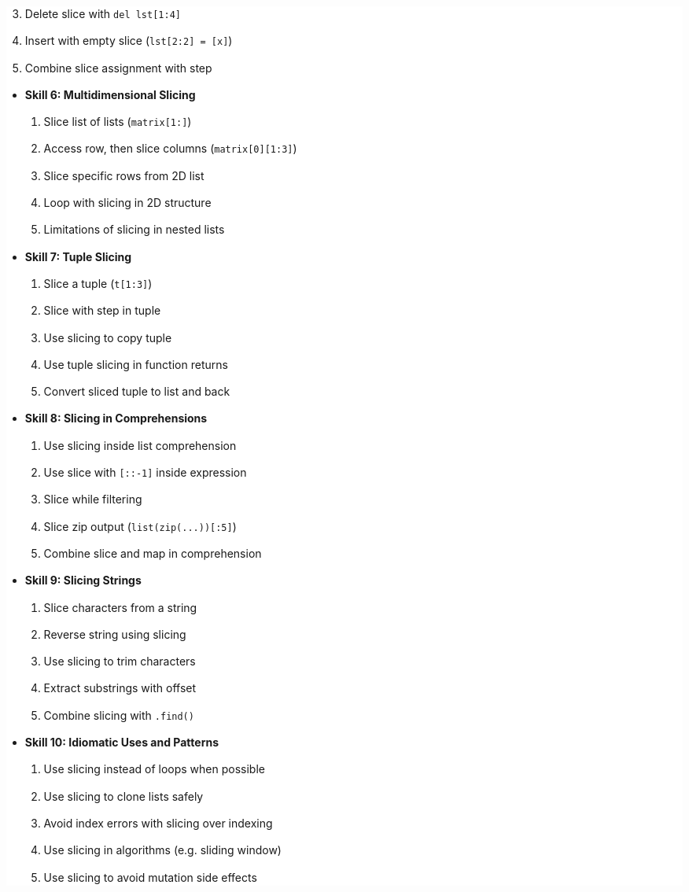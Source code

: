   3. Delete slice with `del lst[1:4]`

  4. Insert with empty slice (`lst[2:2] = [x]`)

  5. Combine slice assignment with step

* **Skill 6: Multidimensional Slicing**

  1. Slice list of lists (`matrix[1:]`)

  2. Access row, then slice columns (`matrix[0][1:3]`)

  3. Slice specific rows from 2D list

  4. Loop with slicing in 2D structure

  5. Limitations of slicing in nested lists

* **Skill 7: Tuple Slicing**

  1. Slice a tuple (`t[1:3]`)

  2. Slice with step in tuple

  3. Use slicing to copy tuple

  4. Use tuple slicing in function returns

  5. Convert sliced tuple to list and back

* **Skill 8: Slicing in Comprehensions**

  1. Use slicing inside list comprehension

  2. Use slice with `[::-1]` inside expression

  3. Slice while filtering

  4. Slice zip output (`list(zip(...))[:5]`)

  5. Combine slice and map in comprehension

* **Skill 9: Slicing Strings**

  1. Slice characters from a string

  2. Reverse string using slicing

  3. Use slicing to trim characters

  4. Extract substrings with offset

  5. Combine slicing with `.find()`

* **Skill 10: Idiomatic Uses and Patterns**

  1. Use slicing instead of loops when possible

  2. Use slicing to clone lists safely

  3. Avoid index errors with slicing over indexing

  4. Use slicing in algorithms (e.g. sliding window)

  5. Use slicing to avoid mutation side effects
